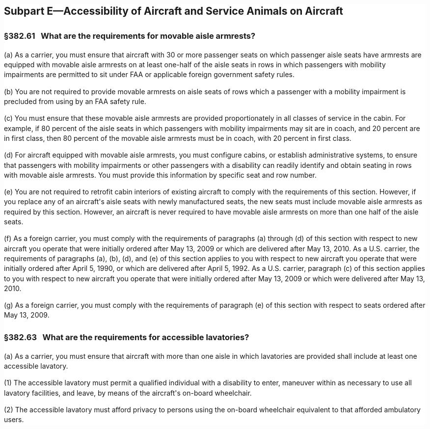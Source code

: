 ## Subpart E—Accessibility of Aircraft and Service Animals on Aircraft

### §382.61   What are the requirements for movable aisle armrests?

\(a\) As a carrier, you must ensure that aircraft with 30 or more passenger seats on which passenger aisle seats have armrests are equipped with movable aisle armrests on at least one-half of the aisle seats in rows in which passengers with mobility impairments are permitted to sit under FAA or applicable foreign government safety rules.

\(b\) You are not required to provide movable armrests on aisle seats of rows which a passenger with a mobility impairment is precluded from using by an FAA safety rule.

\(c\) You must ensure that these movable aisle armrests are provided proportionately in all classes of service in the cabin. For example, if 80 percent of the aisle seats in which passengers with mobility impairments may sit are in coach, and 20 percent are in first class, then 80 percent of the movable aisle armrests must be in coach, with 20 percent in first class.

\(d\) For aircraft equipped with movable aisle armrests, you must configure cabins, or establish administrative systems, to ensure that passengers with mobility impairments or other passengers with a disability can readily identify and obtain seating in rows with movable aisle armrests. You must provide this information by specific seat and row number.

\(e\) You are not required to retrofit cabin interiors of existing aircraft to comply with the requirements of this section. However, if you replace any of an aircraft's aisle seats with newly manufactured seats, the new seats must include movable aisle armrests as required by this section. However, an aircraft is never required to have movable aisle armrests on more than one half of the aisle seats.

\(f\) As a foreign carrier, you must comply with the requirements of paragraphs (a) through (d) of this section with respect to new aircraft you operate that were initially ordered after May 13, 2009 or which are delivered after May 13, 2010. As a U.S. carrier, the requirements of paragraphs (a), (b), (d), and (e) of this section applies to you with respect to new aircraft you operate that were initially ordered after April 5, 1990, or which are delivered after April 5, 1992. As a U.S. carrier, paragraph (c) of this section applies to you with respect to new aircraft you operate that were initially ordered after May 13, 2009 or which were delivered after May 13, 2010.

\(g\) As a foreign carrier, you must comply with the requirements of paragraph (e) of this section with respect to seats ordered after May 13, 2009.

### §382.63   What are the requirements for accessible lavatories?

\(a\) As a carrier, you must ensure that aircraft with more than one aisle in which lavatories are provided shall include at least one accessible lavatory.

\(1\) The accessible lavatory must permit a qualified individual with a disability to enter, maneuver within as necessary to use all lavatory facilities, and leave, by means of the aircraft's on-board wheelchair.

\(2\) The accessible lavatory must afford privacy to persons using the on-board wheelchair equivalent to that afforded ambulatory users.
